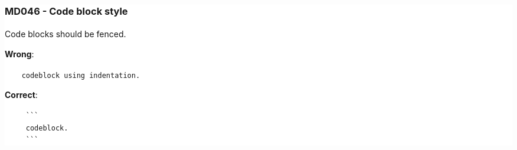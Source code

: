 ### MD046 - Code block style

Code blocks should be fenced.

**Wrong**:

```text
    codeblock using indentation.
```

**Correct**:

```text
     ```
     codeblock.
     ```
```



